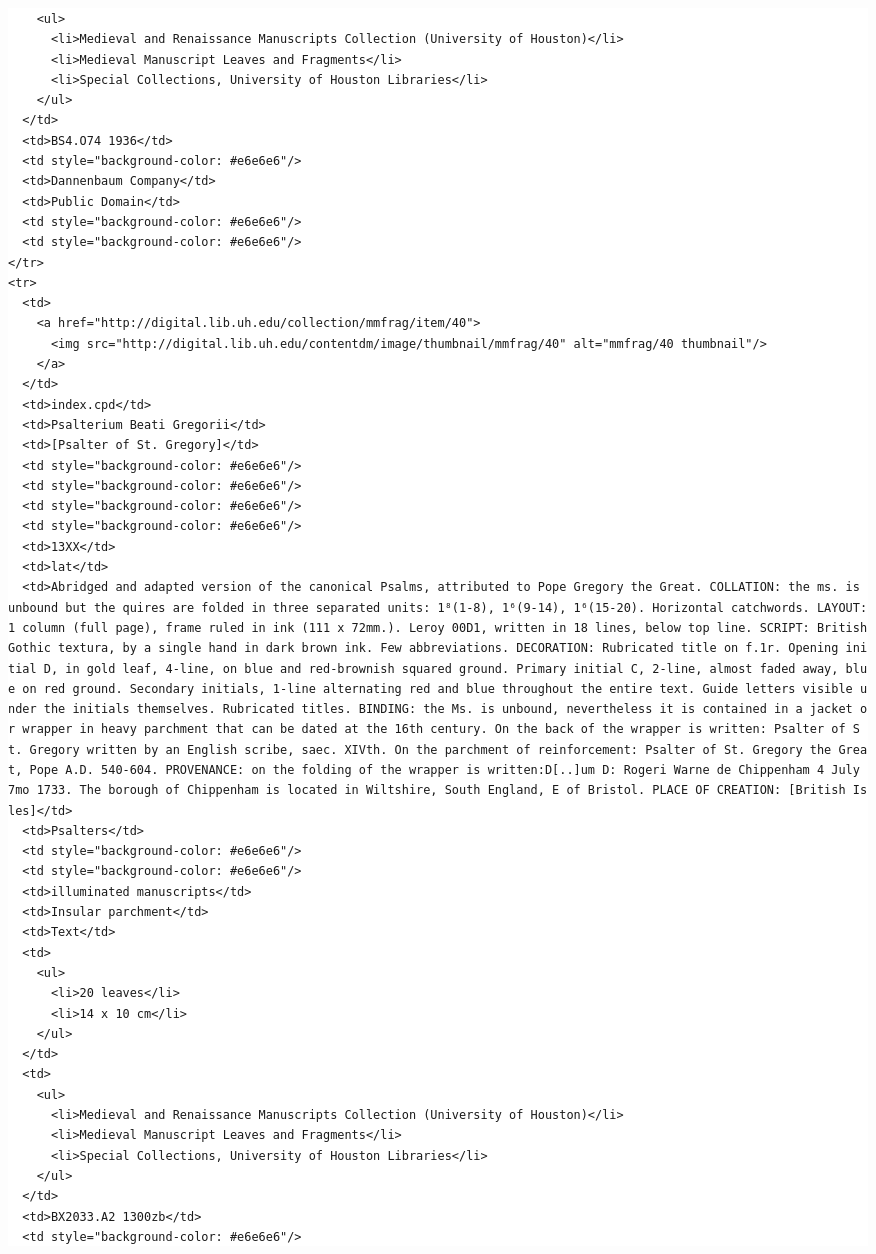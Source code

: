         <ul>
          <li>Medieval and Renaissance Manuscripts Collection (University of Houston)</li>
          <li>Medieval Manuscript Leaves and Fragments</li>
          <li>Special Collections, University of Houston Libraries</li>
        </ul>
      </td>
      <td>BS4.O74 1936</td>
      <td style="background-color: #e6e6e6"/>
      <td>Dannenbaum Company</td>
      <td>Public Domain</td>
      <td style="background-color: #e6e6e6"/>
      <td style="background-color: #e6e6e6"/>
    </tr>
    <tr>
      <td>
        <a href="http://digital.lib.uh.edu/collection/mmfrag/item/40">
          <img src="http://digital.lib.uh.edu/contentdm/image/thumbnail/mmfrag/40" alt="mmfrag/40 thumbnail"/>
        </a>
      </td>
      <td>index.cpd</td>
      <td>Psalterium Beati Gregorii</td>
      <td>[Psalter of St. Gregory]</td>
      <td style="background-color: #e6e6e6"/>
      <td style="background-color: #e6e6e6"/>
      <td style="background-color: #e6e6e6"/>
      <td style="background-color: #e6e6e6"/>
      <td>13XX</td>
      <td>lat</td>
      <td>Abridged and adapted version of the canonical Psalms, attributed to Pope Gregory the Great. COLLATION: the ms. is unbound but the quires are folded in three separated units: 1⁸(1-8), 1⁶(9-14), 1⁶(15-20). Horizontal catchwords. LAYOUT: 1 column (full page), frame ruled in ink (111 x 72mm.). Leroy 00D1, written in 18 lines, below top line. SCRIPT: British Gothic textura, by a single hand in dark brown ink. Few abbreviations. DECORATION: Rubricated title on f.1r. Opening initial D, in gold leaf, 4-line, on blue and red-brownish squared ground. Primary initial C, 2-line, almost faded away, blue on red ground. Secondary initials, 1-line alternating red and blue throughout the entire text. Guide letters visible under the initials themselves. Rubricated titles. BINDING: the Ms. is unbound, nevertheless it is contained in a jacket or wrapper in heavy parchment that can be dated at the 16th century. On the back of the wrapper is written: Psalter of St. Gregory written by an English scribe, saec. XIVth. On the parchment of reinforcement: Psalter of St. Gregory the Great, Pope A.D. 540-604. PROVENANCE: on the folding of the wrapper is written:D[..]um D: Rogeri Warne de Chippenham 4 July 7mo 1733. The borough of Chippenham is located in Wiltshire, South England, E of Bristol. PLACE OF CREATION: [British Isles]</td>
      <td>Psalters</td>
      <td style="background-color: #e6e6e6"/>
      <td style="background-color: #e6e6e6"/>
      <td>illuminated manuscripts</td>
      <td>Insular parchment</td>
      <td>Text</td>
      <td>
        <ul>
          <li>20 leaves</li>
          <li>14 x 10 cm</li>
        </ul>
      </td>
      <td>
        <ul>
          <li>Medieval and Renaissance Manuscripts Collection (University of Houston)</li>
          <li>Medieval Manuscript Leaves and Fragments</li>
          <li>Special Collections, University of Houston Libraries</li>
        </ul>
      </td>
      <td>BX2033.A2 1300zb</td>
      <td style="background-color: #e6e6e6"/>